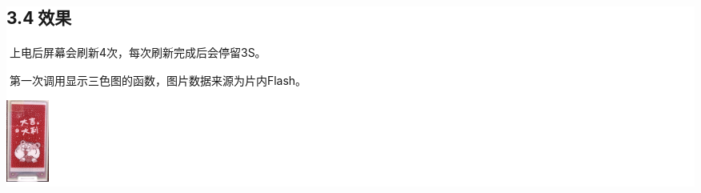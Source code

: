 ## 3.4 效果

​		上电后屏幕会刷新4次，每次刷新完成后会停留3S。

​		第一次调用显示三色图的函数，图片数据来源为片内Flash。

<img src="Readme_Image/ShowScreen_1.jpg" style="zoom: 10%;" />
